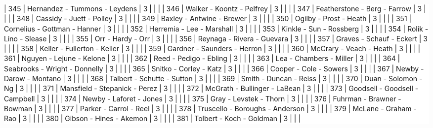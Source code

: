 | 345 | Hernandez - Tummons - Leydens | 3 |  |  |
| 346 | Walker - Koontz - Pelfrey | 3 |  |  |
| 347 | Featherstone - Berg - Farrow | 3 |  |  |
| 348 | Cassidy - Juett - Polley | 3 |  |  |
| 349 | Baxley - Antwine - Brewer | 3 |  |  |
| 350 | Ogilby - Prost - Heath | 3 |  |  |
| 351 | Cornelius - Gottman - Hanner | 3 |  |  |
| 352 | Herremia - Lee - Marshall | 3 |  |  |
| 353 | Kinkle - Sun - Rossberg | 3 |  |  |
| 354 | Rolik - Lino - Slease | 3 |  |  |
| 355 | Orr - Hardy - Orr | 3 |  |  |
| 356 | Reynaga - Rivera - Guevara | 3 |  |  |
| 357 | Graves - Schauf - Eckert | 3 |  |  |
| 358 | Keller - Fullerton - Keller | 3 |  |  |
| 359 | Gardner - Saunders - Herron | 3 |  |  |
| 360 | McCrary - Veach - Heath | 3 |  |  |
| 361 | Nguyen - Lejune - Kelone | 3 |  |  |
| 362 | Reed - Pedigo - Ebling | 3 |  |  |
| 363 | Lea - Chambers - Miller | 3 |  |  |
| 364 | Seabrooks - Wright - Donnelly | 3 |  |  |
| 365 | Snitko - Corley - Katz | 3 |  |  |
| 366 | Cooper - Cole - Sowers | 3 |  |  |
| 367 | Newby - Darow - Montano | 3 |  |  |
| 368 | Talbert - Schutte - Sutton | 3 |  |  |
| 369 | Smith - Duncan - Reiss | 3 |  |  |
| 370 | Duan - Solomon - Ng | 3 |  |  |
| 371 | Mansfield - Stepanick - Perez | 3 |  |  |
| 372 | McGrath - Bullinger - LaBean | 3 |  |  |
| 373 | Goodsell - Goodsell - Campbell | 3 |  |  |
| 374 | Newby - Laforet - Jones | 3 |  |  |
| 375 | Gray - Levstek - Thorn | 3 |  |  |
| 376 | Fuhrman - Brawner - Bowman | 3 |  |  |
| 377 | Parker - Carrol - Reel | 3 |  |  |
| 378 | Truscello - Boroughs - Anderson | 3 |  |  |
| 379 | McLane - Graham - Rao | 3 |  |  |
| 380 | Gibson - Hines - Akemon | 3 |  |  |
| 381 | Tolbert - Koch - Goldman | 3 |  |  |